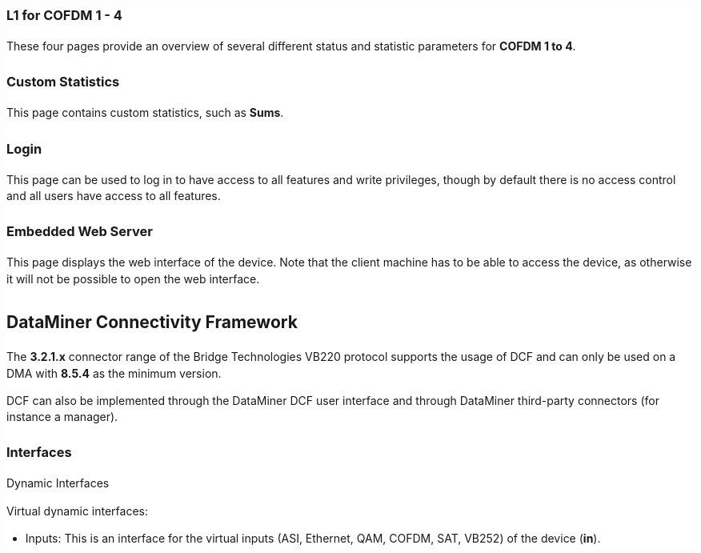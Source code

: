 ### L1 for COFDM 1 - 4

These four pages provide an overview of several different status and statistic parameters for **COFDM 1 to 4**.

### Custom Statistics

This page contains custom statistics, such as **Sums**.

### Login

This page can be used to log in to have access to all features and write privileges, though by default there is no access control and all users have access to all features.

### Embedded Web Server

This page displays the web interface of the device. Note that the client machine has to be able to access the device, as otherwise it will not be possible to open the web interface.

## DataMiner Connectivity Framework

The **3.2.1.x** connector range of the Bridge Technologies VB220 protocol supports the usage of DCF and can only be used on a DMA with **8.5.4** as the minimum version.

DCF can also be implemented through the DataMiner DCF user interface and through DataMiner third-party connectors (for instance a manager).

### Interfaces

Dynamic Interfaces

Virtual dynamic interfaces:

- Inputs: This is an interface for the virtual inputs (ASI, Ethernet, QAM, COFDM, SAT, VB252) of the device (**in**).
